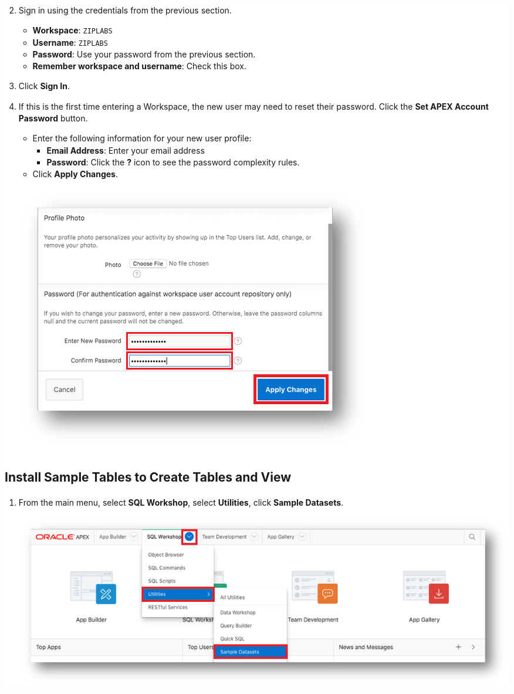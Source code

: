 2. Sign in using the credentials from the previous section.
     * **Workspace**: `ZIPLABS`
     * **Username**: `ZIPLABS`
     * **Password**: Use your password from the previous section.
     * **Remember workspace and username**: Check this box.
3. Click **Sign In**.
4. If this is the first time entering a Workspace, the new user may need to reset their password. Click the **Set APEX Account Password** button.
    * Enter the following information for your new user profile:
        * **Email Address**: Enter your email address
        * **Password**: Click the **?** icon to see the password complexity rules. 
    * Click **Apply Changes**.

    ![](img/section1/image12.png)


## Install Sample Tables to Create Tables and View ## 

1. From the main menu, select **SQL Workshop**, select **Utilities**, click **Sample Datasets**.

    ![](img/section2/image1.png)
